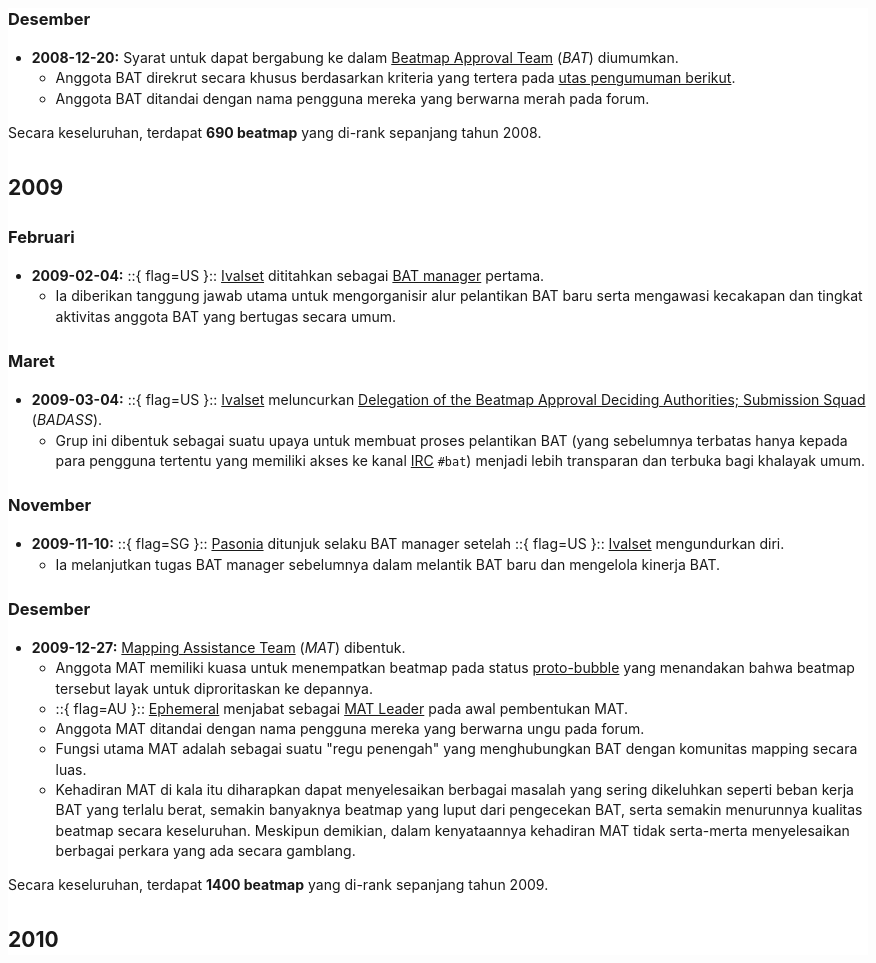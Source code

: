 ### Desember

- **2008-12-20:** Syarat untuk dapat bergabung ke dalam [Beatmap Approval Team](/wiki/People/Beatmap_Appreciation_Team) (*BAT*) diumumkan.
  - Anggota BAT direkrut secara khusus berdasarkan kriteria yang tertera pada [utas pengumuman berikut](https://osu.ppy.sh/community/forums/topics/8416).
  - Anggota BAT ditandai dengan nama pengguna mereka yang berwarna merah pada forum. 

Secara keseluruhan, terdapat **690 beatmap** yang di-rank sepanjang tahun 2008.

## 2009

### Februari

- **2009-02-04:** ::{ flag=US }:: [Ivalset](https://osu.ppy.sh/users/827) dititahkan sebagai [BAT manager](/wiki/People/Beatmap_Appreciation_Team/BAT_Managers) pertama. 
  - Ia diberikan tanggung jawab utama untuk mengorganisir alur pelantikan BAT baru serta mengawasi kecakapan dan tingkat aktivitas anggota BAT yang bertugas secara umum.

### Maret

- **2009-03-04:** ::{ flag=US }:: [Ivalset](https://osu.ppy.sh/users/827) meluncurkan [Delegation of the Beatmap Approval Deciding Authorities; Submission Squad](/wiki/People/Beatmap_Appreciation_Team/Delegation_of_the_Beatmap_Approval_Deciding_Authorities_Submission_Squad) (*BADASS*). 
  - Grup ini dibentuk sebagai suatu upaya untuk membuat proses pelantikan BAT (yang sebelumnya terbatas hanya kepada para pengguna tertentu yang memiliki akses ke kanal [IRC](/wiki/Community/Internet_Relay_Chat) `#bat`) menjadi lebih transparan dan terbuka bagi khalayak umum.

### November

- **2009-11-10:** ::{ flag=SG }:: [Pasonia](https://osu.ppy.sh/users/43345) ditunjuk selaku BAT manager setelah ::{ flag=US }:: [Ivalset](https://osu.ppy.sh/users/827) mengundurkan diri.
  - Ia melanjutkan tugas BAT manager sebelumnya dalam melantik BAT baru dan mengelola kinerja BAT. 

### Desember

- **2009-12-27:** [Mapping Assistance Team](/wiki/People/Mapping_Assistance_Team) (*MAT*) dibentuk.
  - Anggota MAT memiliki kuasa untuk menempatkan beatmap pada status [proto-bubble](/wiki/Modding/Proto-bubble) yang menandakan bahwa beatmap tersebut layak untuk diproritaskan ke depannya. 
  - ::{ flag=AU }:: [Ephemeral](https://osu.ppy.sh/users/102335) menjabat sebagai [MAT Leader](/wiki/People/Mapping_Assistance_Team/MAT_Leaders) pada awal pembentukan MAT. 
  - Anggota MAT ditandai dengan nama pengguna mereka yang berwarna ungu pada forum. 
  - Fungsi utama MAT adalah sebagai suatu "regu penengah" yang menghubungkan BAT dengan komunitas mapping secara luas.
  - Kehadiran MAT di kala itu diharapkan dapat menyelesaikan berbagai masalah yang sering dikeluhkan seperti beban kerja BAT yang terlalu berat, semakin banyaknya beatmap yang luput dari pengecekan BAT, serta semakin menurunnya kualitas beatmap secara keseluruhan. Meskipun demikian, dalam kenyataannya kehadiran MAT tidak serta-merta menyelesaikan berbagai perkara yang ada secara gamblang. 

Secara keseluruhan, terdapat **1400 beatmap** yang di-rank sepanjang tahun 2009.

## 2010
